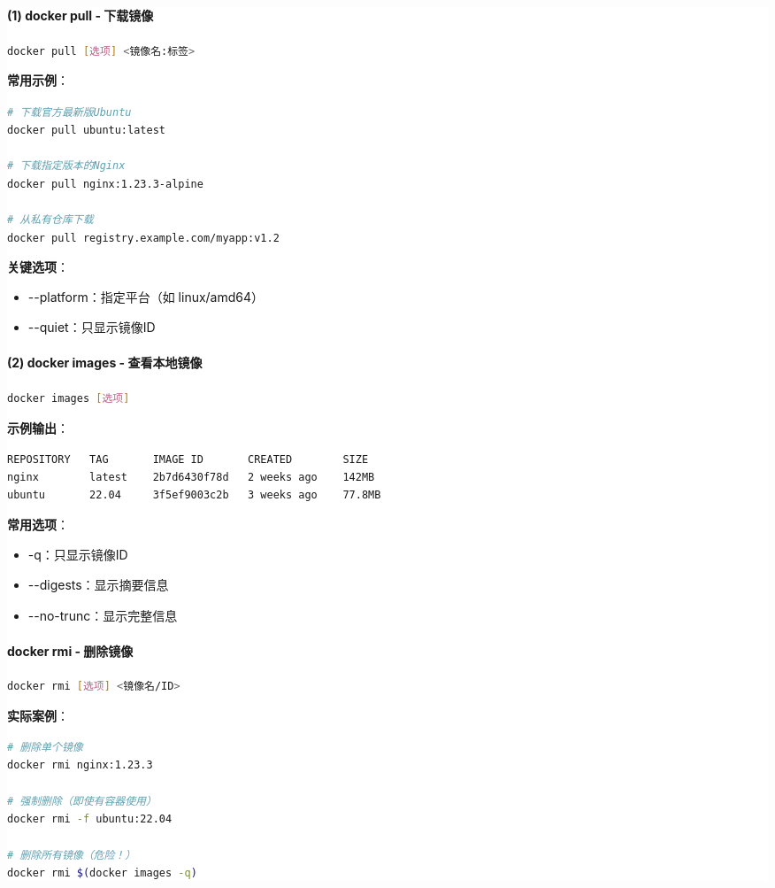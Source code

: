 #### (1) docker pull - 下载镜像

```bash
docker pull [选项] <镜像名:标签>
```

**常用示例**：

```bash
# 下载官方最新版Ubuntu
docker pull ubuntu:latest

# 下载指定版本的Nginx
docker pull nginx:1.23.3-alpine

# 从私有仓库下载
docker pull registry.example.com/myapp:v1.2
```

**关键选项**：

- --platform：指定平台（如 linux/amd64）

- --quiet：只显示镜像ID

#### (2) docker images - 查看本地镜像

```bash
docker images [选项]
```

**示例输出**：

```bash
REPOSITORY   TAG       IMAGE ID       CREATED        SIZE
nginx        latest    2b7d6430f78d   2 weeks ago    142MB
ubuntu       22.04     3f5ef9003c2b   3 weeks ago    77.8MB
```

**常用选项**：

- -q：只显示镜像ID

- --digests：显示摘要信息

- --no-trunc：显示完整信息

#### docker rmi - 删除镜像

```bash
docker rmi [选项] <镜像名/ID>
```

**实际案例**：

```bash
# 删除单个镜像
docker rmi nginx:1.23.3

# 强制删除（即使有容器使用）
docker rmi -f ubuntu:22.04

# 删除所有镜像（危险！）
docker rmi $(docker images -q)
```
